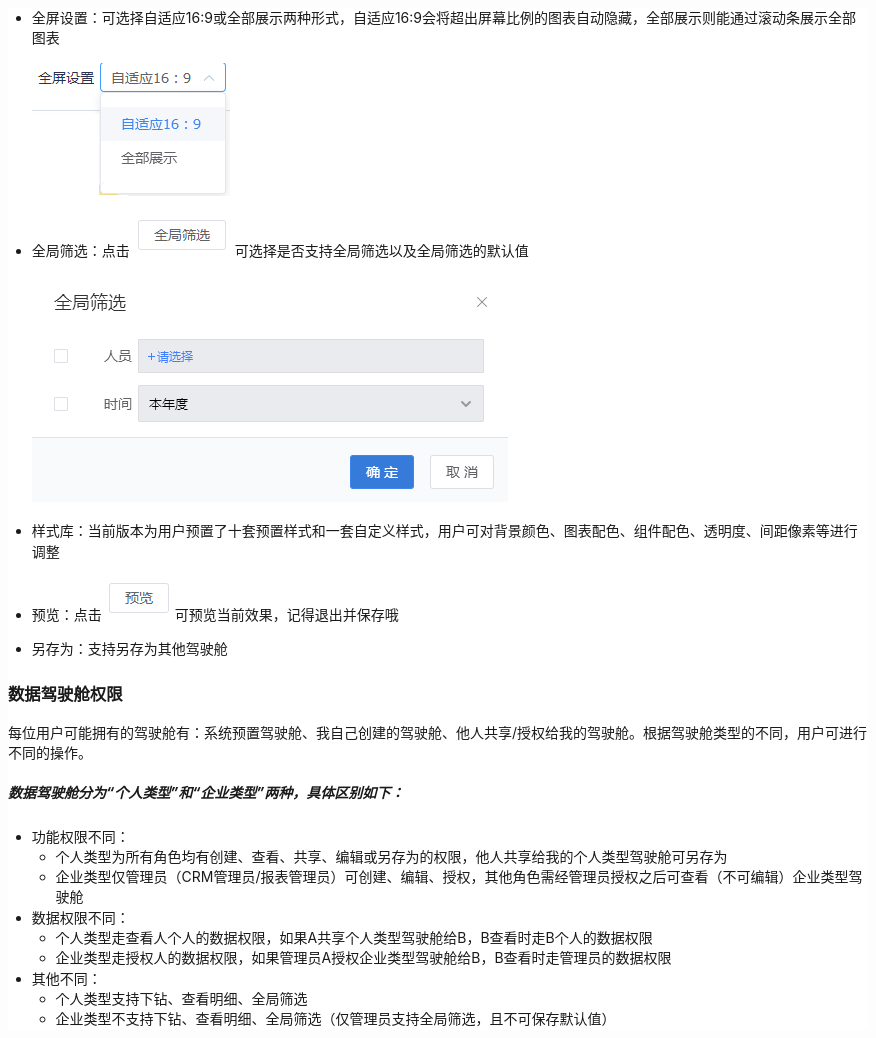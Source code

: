 - 全屏设置：可选择自适应16:9或全部展示两种形式，自适应16:9会将超出屏幕比例的图表自动隐藏，全部展示则能通过滚动条展示全部图表

  ![6-10全屏设置](.\images\6-10全屏设置.png)

- 全局筛选：点击![6-10全局筛选按钮](.\images\6-10全局筛选按钮.PNG)可选择是否支持全局筛选以及全局筛选的默认值

  ![6-10全局筛选](.\images\6-10全局筛选.PNG)

- 样式库：当前版本为用户预置了十套预置样式和一套自定义样式，用户可对背景颜色、图表配色、组件配色、透明度、间距像素等进行调整

- 预览：点击![预览](.\images\6-10预览.PNG)可预览当前效果，记得退出并保存哦

- 另存为：支持另存为其他驾驶舱


### 数据驾驶舱权限
每位用户可能拥有的驾驶舱有：系统预置驾驶舱、我自己创建的驾驶舱、他人共享/授权给我的驾驶舱。根据驾驶舱类型的不同，用户可进行不同的操作。

##### 数据驾驶舱分为“**个人类型**”和“**企业类型**”两种，具体区别如下：

- 功能权限不同：
  - 个人类型为所有角色均有创建、查看、共享、编辑或另存为的权限，他人共享给我的个人类型驾驶舱可另存为
  - 企业类型仅管理员（CRM管理员/报表管理员）可创建、编辑、授权，其他角色需经管理员授权之后可查看（不可编辑）企业类型驾驶舱
- 数据权限不同：
  - 个人类型走查看人个人的数据权限，如果A共享个人类型驾驶舱给B，B查看时走B个人的数据权限
  - 企业类型走授权人的数据权限，如果管理员A授权企业类型驾驶舱给B，B查看时走管理员的数据权限
- 其他不同：
  - 个人类型支持下钻、查看明细、全局筛选
  - 企业类型不支持下钻、查看明细、全局筛选（仅管理员支持全局筛选，且不可保存默认值）
